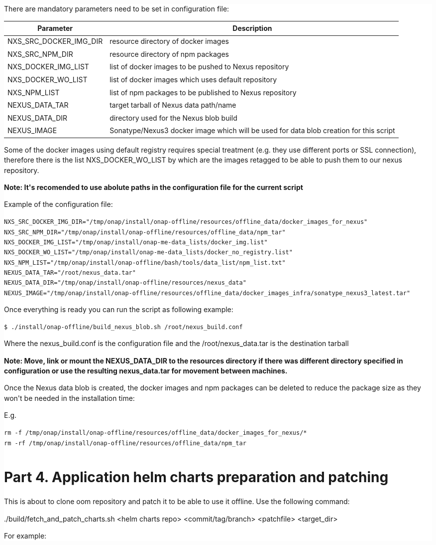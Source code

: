 There are mandatory parameters need to be set in configuration file:

| Parameter | Description |
| --- | --- |
| NXS_SRC_DOCKER_IMG_DIR | resource directory of docker images |
| NXS_SRC_NPM_DIR | resource directory of npm packages |
| NXS_DOCKER_IMG_LIST | list of docker images to be pushed to Nexus repository |
| NXS_DOCKER_WO_LIST | list of docker images which uses default repository |
| NXS_NPM_LIST | list of npm packages to be published to Nexus repository |
| NEXUS_DATA_TAR | target tarball of Nexus data path/name |
| NEXUS_DATA_DIR | directory used for the Nexus blob build |
| NEXUS_IMAGE | Sonatype/Nexus3 docker image which will be used for data blob creation for this script |

Some of the docker images using default registry requires special treatment (e.g. they use different ports or SSL connection), therefore there is the list NXS_DOCKER_WO_LIST by which are the images retagged to be able to push them to our nexus repository.

**Note: It's recomended to use abolute paths in the configuration file for the current script**

Example of the configuration file:
```
NXS_SRC_DOCKER_IMG_DIR="/tmp/onap/install/onap-offline/resources/offline_data/docker_images_for_nexus"
NXS_SRC_NPM_DIR="/tmp/onap/install/onap-offline/resources/offline_data/npm_tar"
NXS_DOCKER_IMG_LIST="/tmp/onap/install/onap-me-data_lists/docker_img.list"
NXS_DOCKER_WO_LIST="/tmp/onap/install/onap-me-data_lists/docker_no_registry.list"
NXS_NPM_LIST="/tmp/onap/install/onap-offline/bash/tools/data_list/npm_list.txt"
NEXUS_DATA_TAR="/root/nexus_data.tar"
NEXUS_DATA_DIR="/tmp/onap/install/onap-offline/resources/nexus_data"
NEXUS_IMAGE="/tmp/onap/install/onap-offline/resources/offline_data/docker_images_infra/sonatype_nexus3_latest.tar"
```

Once everything is ready you can run the script as following example:

```$ ./install/onap-offline/build_nexus_blob.sh /root/nexus_build.conf```

Where the nexus_build.conf is the configuration file and the /root/nexus_data.tar is the destination tarball

**Note: Move, link or mount the NEXUS_DATA_DIR to the resources directory if there was different directory specified in configuration or use the resulting nexus_data.tar for movement between machines.**

Once the Nexus data blob is created, the docker images and npm packages can be deleted to reduce the package size as they won't be needed in the installation time:

E.g.
```
rm -f /tmp/onap/install/onap-offline/resources/offline_data/docker_images_for_nexus/*
rm -rf /tmp/onap/install/onap-offline/resources/offline_data/npm_tar
```

# Part 4. Application helm charts preparation and patching

This is about to clone oom repository and patch it to be able to use it offline. Use the following command:

./build/fetch_and_patch_charts.sh &lt;helm charts repo&gt; &lt;commit/tag/branch&gt; &lt;patchfile&gt; &lt;target_dir&gt;

For example:
```